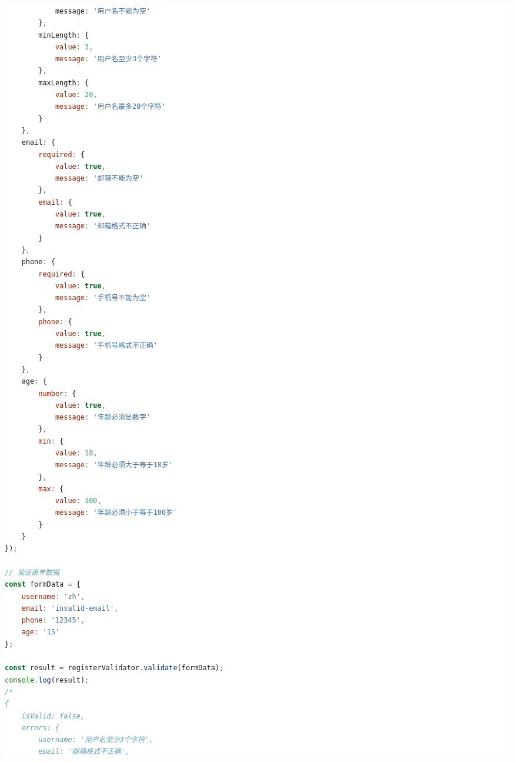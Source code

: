 ```javascript
            message: '用户名不能为空'
        },
        minLength: {
            value: 3,
            message: '用户名至少3个字符'
        },
        maxLength: {
            value: 20,
            message: '用户名最多20个字符'
        }
    },
    email: {
        required: {
            value: true,
            message: '邮箱不能为空'
        },
        email: {
            value: true,
            message: '邮箱格式不正确'
        }
    },
    phone: {
        required: {
            value: true,
            message: '手机号不能为空'
        },
        phone: {
            value: true,
            message: '手机号格式不正确'
        }
    },
    age: {
        number: {
            value: true,
            message: '年龄必须是数字'
        },
        min: {
            value: 18,
            message: '年龄必须大于等于18岁'
        },
        max: {
            value: 100,
            message: '年龄必须小于等于100岁'
        }
    }
});

// 验证表单数据
const formData = {
    username: 'zh',
    email: 'invalid-email',
    phone: '12345',
    age: '15'
};

const result = registerValidator.validate(formData);
console.log(result);
/*
{
    isValid: false,
    errors: {
        username: '用户名至少3个字符',
        email: '邮箱格式不正确',
```